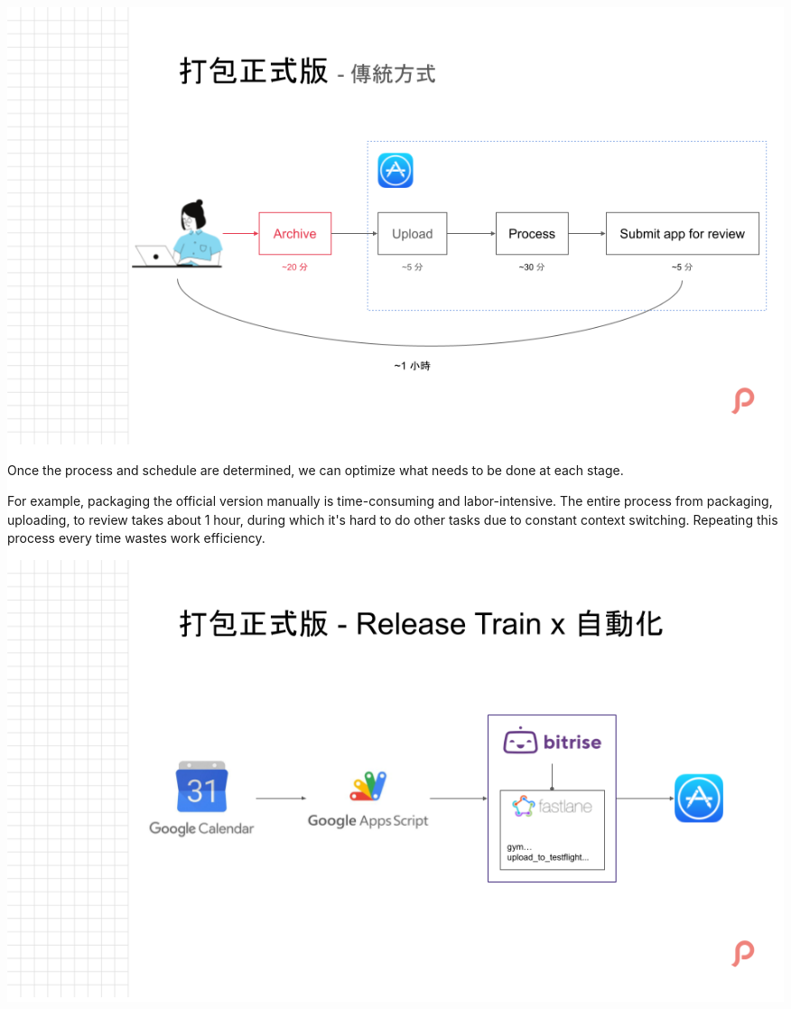 ![](/assets/11f6c8568154/1*DZwSmwnVCGkO--1PEzgqgw.png)


Once the process and schedule are determined, we can optimize what needs to be done at each stage.

For example, packaging the official version manually is time-consuming and labor-intensive. The entire process from packaging, uploading, to review takes about 1 hour, during which it's hard to do other tasks due to constant context switching. Repeating this process every time wastes work efficiency.


![](/assets/11f6c8568154/1*RPSgRUXh3ITDJykQ6N-DTw.png)
